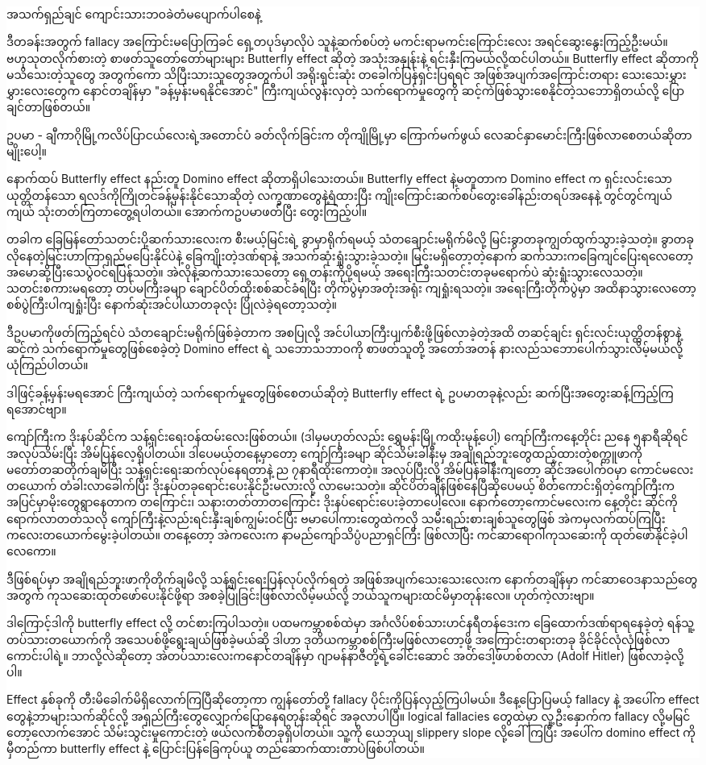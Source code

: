 အသက်ရှည်ချင် ကျောင်းသားဘဝခဲတံမပျောက်ပါစေနဲ့

ဒီတခန်းအတွက် fallacy အကြောင်းမပြောကြခင် ရှေ့တပုဒ်မှာလိုပဲ သူနဲ့ဆက်စပ်တဲ့ မကင်းရာမကင်းကြောင်းလေး အရင်ဆွေးနွေးကြည့်ဦးမယ်။ ဗဟုသုတလိုက်စားတဲ့ စာဖတ်သူတော်တော်များများ Butterfly effect ဆိုတဲ့ အသုံးအနှုန်းနဲ့ ရင်းနှီးကြမယ်လို့ထင်ပါတယ်။ Butterfly effect ဆိုတာကို မသိသေးတဲ့သူတွေ အတွက်ကော သိပြီးသားသူတွေအတွက်ပါ အရိုးရှင်းဆုံး တခေါက်ပြန်ရှင်းပြရရင် အဖြစ်အပျက်အကြောင်းတရား သေးသေးမွှားမွှားလေးတွေက နောင်တချိန်မှာ "ခန့်မှန်းမရနိုင်အောင်" ကြီးကျယ်လွန်းလှတဲ့ သက်ရောက်မှုတွေကို ဆင့်ကဲဖြစ်သွားစေနိုင်တဲ့သဘောရှိတယ်လို့ ပြောချင်တာဖြစ်တယ်။

ဥပမာ - ချီကာဂိုမြို့ကလိပ်ပြာငယ်လေးရဲ့အတောင်ပံ ခတ်လိုက်ခြင်းက တိုကျိုမြို့မှာ ကြောက်မက်ဖွယ် လေဆင်နှာမောင်းကြီးဖြစ်လာစေတယ်ဆိုတာမျိုးပေါ့။

နောက်ထပ် Butterfly effect နည်းတူ Domino effect ဆိုတာရှိပါသေးတယ်။ Butterfly effect နဲ့မတူတာက Domino effect က ရှင်းလင်းသော ယုတ္တိတန်သော ရလဒ်ကိုကြိုတင်ခန့်မှန်းနိုင်သောဆိုတဲ့ လက္ခဏာတွေနဲ့ရံထားပြီး ကျိုးကြောင်းဆက်စပ်တွေးခေါ်နည်းတရပ်အနေနဲ့ တွင်တွင်ကျယ်ကျယ် သုံးတတ်ကြတာတွေ့ရပါတယ်။ အောက်ကဥပမာဖတ်ပြီး တွေးကြည့်ပါ။

တခါက ခြေမြန်တော်သတင်းပို့ဆက်သားလေးက စီးမယ့်မြင်းရဲ့ ခွာမှာရိုက်ရမယ့် သံတချောင်းမရိုက်မိလို့ မြင်းခွာတခုကျွတ်ထွက်သွားခဲ့သတဲ့။ ခွာတခုလိုနေတဲ့မြင်းဟာကြာရှည်မပြေးနိုင်ပဲနဲ့ ခြေကျိုးတဲ့ဒဏ်ရာနဲ့ အသက်ဆုံးရှုံးသွားခဲ့သတဲ့။ မြင်းမရှိတော့တဲ့နောက် ဆက်သားကခြေကျင်ပြေးရလေတော့ အမောဆို့ပြီးသေပွဲဝင်ရပြန်သတဲ့။ အဲလိုနဲ့ဆက်သားသေတော့ ရှေ့တန်းကိုပို့ရမယ့် အရေးကြီးသတင်းတခုမရောက်ပဲ ဆုံးရှုံးသွားလေသတဲ့။ သတင်းစကားမရတော့ တပ်မကြီးခမျာ ချောင်ပိတ်ထိုးစစ်ဆင်ခံရပြီး တိုက်ပွဲမှာအတုံးအရုံး ကျရှုံးရသတဲ့။ အရေးကြီးတိုက်ပွဲမှာ အထိနာသွားလေတော့ စစ်ပွဲကြီးပါကျရှုံးပြီး နောက်ဆုံးအင်ပါယာတခုလုံး ပြိုလဲခဲ့ရတော့သတဲ့။

ဒီဥပမာကိုဖတ်ကြည့်ရင်ပဲ သံတချောင်းမရိုက်ဖြစ်ခဲ့တာက အစပြုလို့ အင်ပါယာကြီးပျက်စီးဖို့ဖြစ်လာခဲ့တဲ့အထိ တဆင့်ချင်း ရှင်းလင်းယုတ္တိတန်စွာနဲ့ ဆင့်ကဲ သက်ရောက်မှုတွေဖြစ်စေခဲ့တဲ့ Domino effect ရဲ့ သဘောသဘာဝကို စာဖတ်သူတို့ အတော်အတန် နားလည်သဘောပေါက်သွားလိမ့်မယ်လို့ ယုံကြည်ပါတယ်။

ဒါဖြင့်ခန့်မှန်းမရအောင် ကြီးကျယ်တဲ့ သက်ရောက်မှုတွေဖြစ်စေတယ်ဆိုတဲ့ Butterfly effect ရဲ့ ဥပမာတခုနဲ့လည်း ဆက်ပြီးအတွေးဆန့်ကြည့်ကြရအောင်ဗျာ။

ကျော်ကြီးက ဒိုးနပ်ဆိုင်က သန့်ရှင်းရေးဝန်ထမ်းလေးဖြစ်တယ်။ (ဒါမှမဟုတ်လည်း ရွှေမန်းမြို့ကထိုးမုန့်ပေါ့) ကျော်ကြီးကနေ့တိုင်း ညနေ ၅နာရီဆိုရင် အလုပ်သိမ်းပြီး အိမ်ပြန်လေ့ရှိပါတယ်။ ဒါပေမယ့်တ​နေ့မှာတော့ ကျော်ကြီးခမျာ ဆိုင်သိမ်းခါနီးမှ အချိုရည်ဘူးတွေထည့်ထားတဲ့စက္ကူဖာကို မတော်တဆတိုက်ချမိပြီး သန့်ရှင်းရေးဆက်လုပ်နေရတာနဲ့ ည ၇နာရီထိုးကောတဲ့။ အလုပ်ပြီးလို့ အိမ်ပြန်ခါနီးကျတော့ ဆိုင်အပေါက်ဝမှာ ကောင်မလေးတယောက် တံခါးလာခေါက်ပြီး ဒိုးနပ်တခုရောင်းပေးနိုင်ဦးမလားလို့ လာမေးသတဲ့။ ဆိုင်ပိတ်ချိန်ဖြစ်နေပြီဆိုပေမယ့် စိတ်ကောင်းရှိတဲ့ကျော်ကြီးက အပြင်မှာမိုးတွေရွာနေတာက တကြောင်း၊ သနားတတ်တာတကြောင်း ဒိုးနပ်ရောင်းပေးခဲ့တာပေါ့လေ။ နောက်တော့ကောင်မလေးက နေ့တိုင်း ဆိုင်ကိုရောက်လာတတ်သလို ကျော်ကြီးနဲ့လည်းရင်းနှီးချစ်ကျွမ်းဝင်ပြီး ဗမာပေါကားတွေထဲကလို သမီးရည်းစားချစ်သူတွေဖြစ် အဲကမှလက်ထပ်ကြပြီး ကလေးတယောက်မွေးခဲ့ပါတယ်​။ တနေ့တော့ အဲကလေးက နာမည်ကျော်သိပ္ပံပညာရှင်ကြီး ဖြစ်လာပြီး ကင်ဆာရောဂါကုသဆေးကို ထုတ်ဖော်နိုင်ခဲ့ပါလေကော။

ဒီဖြစ်ရပ်မှာ အချိုရည်ဘူးဖာကိုတိုက်ချမိလို့ သန့်ရှင်းရေးပြန်လုပ်လိုက်ရတဲ့ အဖြစ်အပျက်သေးသေးလေးက နောက်တချိန်မှာ ကင်ဆာဝေဒနာသည်တွေအတွက် ကုသဆေးထုတ်ဖော်ပေးနိုင်ဖို့ရာ အစခဲ့ပြုခြင်းဖြစ်လာလိမ့်မယ်လို့ ဘယ်သူကများထင်မိမှာတုန်းလေ။ ဟုတ်ကဲ့လားဗျာ။

ဒါကြောင့်ဒါကို butterfly effect လို့ တင်စားကြပါသတဲ့။ ပထမကမ္ဘာစစ်ထဲမှာ အင်္ဂလိပ်စစ်သားဟင်နရီတန်ဒေးက ခြေထောက်ဒဏ်ရာရနေခဲ့တဲ့ ရန်သူ့တပ်သားတယောက်ကို အသေပစ်ဖို့ရွေးချယ်ဖြစ်ခဲ့မယ်ဆို ဒါဟာ ဒုတိယကမ္ဘာစစ်ကြီးမဖြစ်လာတော့ဖို့ အကြောင်းတရားတခု ခိုင်ခိုင်လုံလုံဖြစ်လာကောင်းပါရဲ့။ ဘာလို့လဲဆိုတော့ အဲတပ်သားလေးကနောင်တချိန်မှာ ဂျာမန်နာဇီတို့ရဲ့ခေါင်းဆောင် အတ်ဒေါ့ဖ်ဟစ်တလာ (Adolf Hitler) ဖြစ်လာခဲ့လို့ပါ။

Effect နှစ်ခုကို တီးမိခေါက်မိရှိလောက်ကြပြီဆိုတော့ကာ ကျွန်တော်တို့ fallacy ပိုင်းကိုပြန်လှည့်ကြပါမယ်။ ဒီနေ့ပြောပြမယ့် fallacy နဲ့ အပေါ်က effect တွေနဲ့ဘာများသက်ဆိုင်လို့ အရှည်ကြီးတွေလျှောက်ပြောနေရတုန်းဆိုရင် အခုလာပါပြီ။ logical fallacies တွေထဲမှာ လူ့ဦးနှောက်က fallacy လို့မမြင်တော့လောက်အောင် သိမ်းသွင်းမှုကောင်းတဲ့ ဖယ်လက်စီတခုရှိပါတယ်။ သူ့ကို ယေဘုယျ slippery slope လို့ခေါ်ကြပြီး အပေါ်က domino effect ကိုမှီတည်ကာ butterfly effect နဲ့ ပြောင်းပြန်ခြေကုပ်ယူ တည်ဆောက်ထားတာပဲဖြစ်ပါတယ်။
